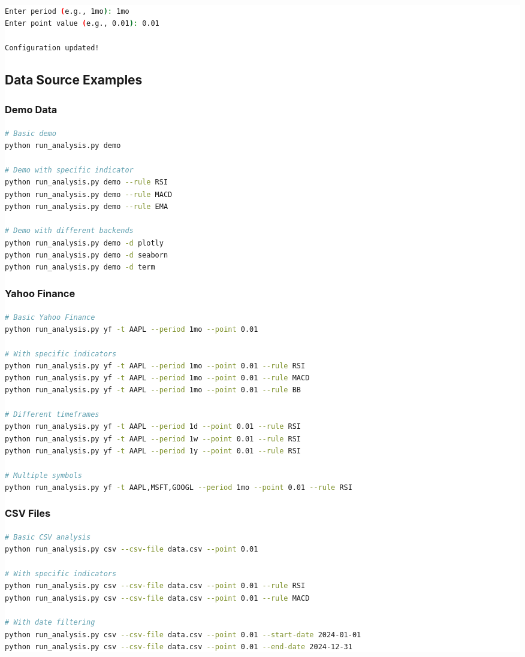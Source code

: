 ```bash
Enter period (e.g., 1mo): 1mo
Enter point value (e.g., 0.01): 0.01

Configuration updated!
```

## Data Source Examples

### Demo Data
```bash
# Basic demo
python run_analysis.py demo

# Demo with specific indicator
python run_analysis.py demo --rule RSI
python run_analysis.py demo --rule MACD
python run_analysis.py demo --rule EMA

# Demo with different backends
python run_analysis.py demo -d plotly
python run_analysis.py demo -d seaborn
python run_analysis.py demo -d term
```

### Yahoo Finance
```bash
# Basic Yahoo Finance
python run_analysis.py yf -t AAPL --period 1mo --point 0.01

# With specific indicators
python run_analysis.py yf -t AAPL --period 1mo --point 0.01 --rule RSI
python run_analysis.py yf -t AAPL --period 1mo --point 0.01 --rule MACD
python run_analysis.py yf -t AAPL --period 1mo --point 0.01 --rule BB

# Different timeframes
python run_analysis.py yf -t AAPL --period 1d --point 0.01 --rule RSI
python run_analysis.py yf -t AAPL --period 1w --point 0.01 --rule RSI
python run_analysis.py yf -t AAPL --period 1y --point 0.01 --rule RSI

# Multiple symbols
python run_analysis.py yf -t AAPL,MSFT,GOOGL --period 1mo --point 0.01 --rule RSI
```

### CSV Files
```bash
# Basic CSV analysis
python run_analysis.py csv --csv-file data.csv --point 0.01

# With specific indicators
python run_analysis.py csv --csv-file data.csv --point 0.01 --rule RSI
python run_analysis.py csv --csv-file data.csv --point 0.01 --rule MACD

# With date filtering
python run_analysis.py csv --csv-file data.csv --point 0.01 --start-date 2024-01-01
python run_analysis.py csv --csv-file data.csv --point 0.01 --end-date 2024-12-31
```
